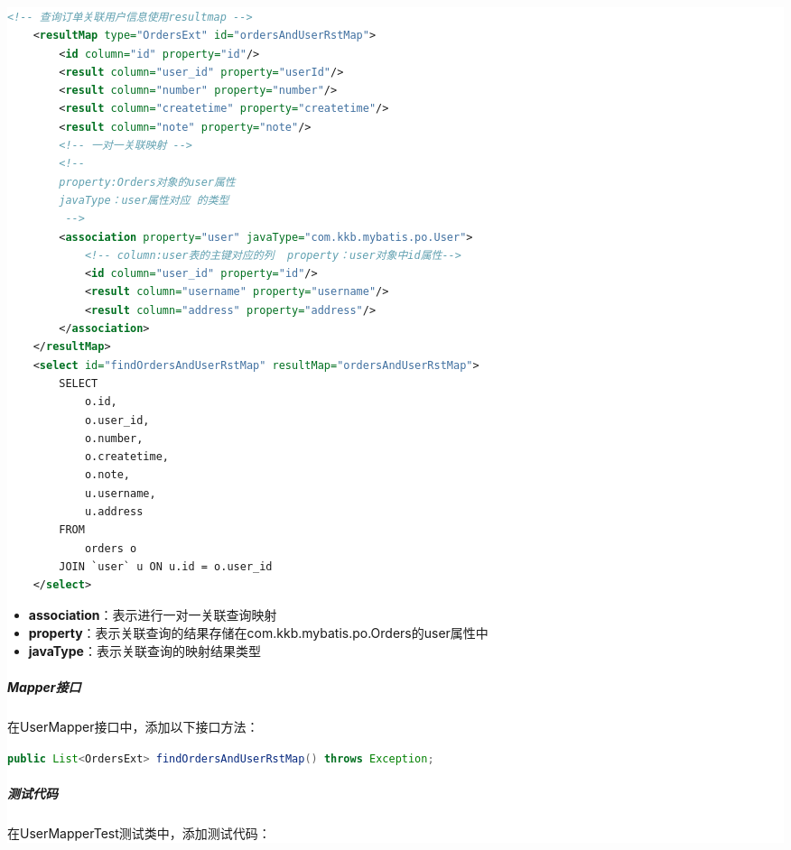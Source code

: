 ```xml
<!-- 查询订单关联用户信息使用resultmap -->
	<resultMap type="OrdersExt" id="ordersAndUserRstMap">
		<id column="id" property="id"/>
		<result column="user_id" property="userId"/>
		<result column="number" property="number"/>
		<result column="createtime" property="createtime"/>
		<result column="note" property="note"/>
		<!-- 一对一关联映射 -->
		<!-- 
		property:Orders对象的user属性
		javaType：user属性对应 的类型
		 -->
		<association property="user" javaType="com.kkb.mybatis.po.User">
			<!-- column:user表的主键对应的列  property：user对象中id属性-->
			<id column="user_id" property="id"/>
			<result column="username" property="username"/>
			<result column="address" property="address"/>
		</association>
	</resultMap>
	<select id="findOrdersAndUserRstMap" resultMap="ordersAndUserRstMap">
		SELECT
			o.id,
			o.user_id,
			o.number,
			o.createtime,
			o.note,
			u.username,
			u.address
		FROM
			orders o
		JOIN `user` u ON u.id = o.user_id
	</select>

```

- **association**：表示进行一对一关联查询映射
- **property**：表示关联查询的结果存储在com.kkb.mybatis.po.Orders的user属性中
- **javaType**：表示关联查询的映射结果类型

 

##### Mapper接口

在UserMapper接口中，添加以下接口方法：

```java
public List<OrdersExt> findOrdersAndUserRstMap() throws Exception;
```

 

##### 测试代码

在UserMapperTest测试类中，添加测试代码：
